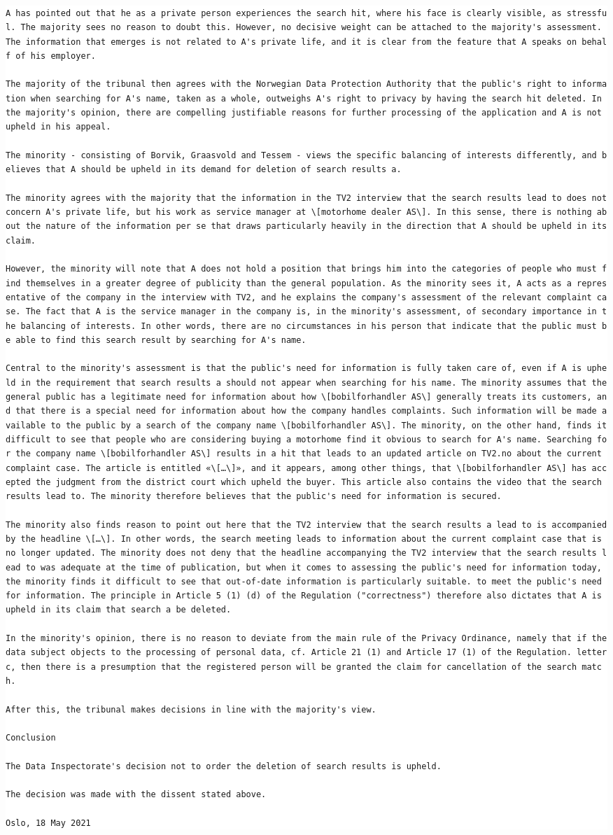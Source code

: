 ```
A has pointed out that he as a private person experiences the search hit, where his face is clearly visible, as stressful. The majority sees no reason to doubt this. However, no decisive weight can be attached to the majority's assessment. The information that emerges is not related to A's private life, and it is clear from the feature that A speaks on behalf of his employer.

The majority of the tribunal then agrees with the Norwegian Data Protection Authority that the public's right to information when searching for A's name, taken as a whole, outweighs A's right to privacy by having the search hit deleted. In the majority's opinion, there are compelling justifiable reasons for further processing of the application and A is not upheld in his appeal.

The minority - consisting of Borvik, Graasvold and Tessem - views the specific balancing of interests differently, and believes that A should be upheld in its demand for deletion of search results a.

The minority agrees with the majority that the information in the TV2 interview that the search results lead to does not concern A's private life, but his work as service manager at \[motorhome dealer AS\]. In this sense, there is nothing about the nature of the information per se that draws particularly heavily in the direction that A should be upheld in its claim.

However, the minority will note that A does not hold a position that brings him into the categories of people who must find themselves in a greater degree of publicity than the general population. As the minority sees it, A acts as a representative of the company in the interview with TV2, and he explains the company's assessment of the relevant complaint case. The fact that A is the service manager in the company is, in the minority's assessment, of secondary importance in the balancing of interests. In other words, there are no circumstances in his person that indicate that the public must be able to find this search result by searching for A's name.

Central to the minority's assessment is that the public's need for information is fully taken care of, even if A is upheld in the requirement that search results a should not appear when searching for his name. The minority assumes that the general public has a legitimate need for information about how \[bobilforhandler AS\] generally treats its customers, and that there is a special need for information about how the company handles complaints. Such information will be made available to the public by a search of the company name \[bobilforhandler AS\]. The minority, on the other hand, finds it difficult to see that people who are considering buying a motorhome find it obvious to search for A's name. Searching for the company name \[bobilforhandler AS\] results in a hit that leads to an updated article on TV2.no about the current complaint case. The article is entitled «\[…\]», and it appears, among other things, that \[bobilforhandler AS\] has accepted the judgment from the district court which upheld the buyer. This article also contains the video that the search results lead to. The minority therefore believes that the public's need for information is secured.

The minority also finds reason to point out here that the TV2 interview that the search results a lead to is accompanied by the headline \[…\]. In other words, the search meeting leads to information about the current complaint case that is no longer updated. The minority does not deny that the headline accompanying the TV2 interview that the search results lead to was adequate at the time of publication, but when it comes to assessing the public's need for information today, the minority finds it difficult to see that out-of-date information is particularly suitable. to meet the public's need for information. The principle in Article 5 (1) (d) of the Regulation ("correctness") therefore also dictates that A is upheld in its claim that search a be deleted.

In the minority's opinion, there is no reason to deviate from the main rule of the Privacy Ordinance, namely that if the data subject objects to the processing of personal data, cf. Article 21 (1) and Article 17 (1) of the Regulation. letter c, then there is a presumption that the registered person will be granted the claim for cancellation of the search match.

After this, the tribunal makes decisions in line with the majority's view.

Conclusion

The Data Inspectorate's decision not to order the deletion of search results is upheld.

The decision was made with the dissent stated above.

Oslo, 18 May 2021

```